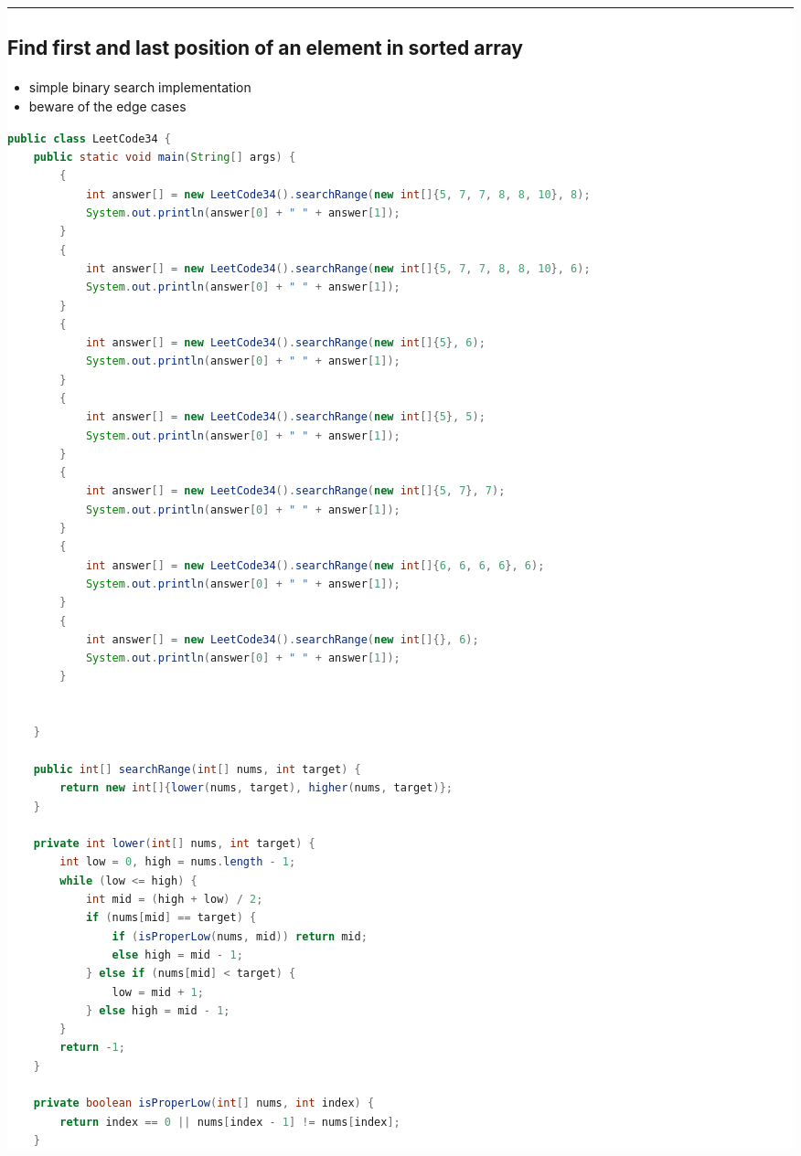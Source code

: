 _________________________________

## Find first and last position of an element in sorted array

* simple binary search implementation
* beware of the edge cases

```java
public class LeetCode34 {
    public static void main(String[] args) {
        {
            int answer[] = new LeetCode34().searchRange(new int[]{5, 7, 7, 8, 8, 10}, 8);
            System.out.println(answer[0] + " " + answer[1]);
        }
        {
            int answer[] = new LeetCode34().searchRange(new int[]{5, 7, 7, 8, 8, 10}, 6);
            System.out.println(answer[0] + " " + answer[1]);
        }
        {
            int answer[] = new LeetCode34().searchRange(new int[]{5}, 6);
            System.out.println(answer[0] + " " + answer[1]);
        }
        {
            int answer[] = new LeetCode34().searchRange(new int[]{5}, 5);
            System.out.println(answer[0] + " " + answer[1]);
        }
        {
            int answer[] = new LeetCode34().searchRange(new int[]{5, 7}, 7);
            System.out.println(answer[0] + " " + answer[1]);
        }
        {
            int answer[] = new LeetCode34().searchRange(new int[]{6, 6, 6, 6}, 6);
            System.out.println(answer[0] + " " + answer[1]);
        }
        {
            int answer[] = new LeetCode34().searchRange(new int[]{}, 6);
            System.out.println(answer[0] + " " + answer[1]);
        }


    }

    public int[] searchRange(int[] nums, int target) {
        return new int[]{lower(nums, target), higher(nums, target)};
    }

    private int lower(int[] nums, int target) {
        int low = 0, high = nums.length - 1;
        while (low <= high) {
            int mid = (high + low) / 2;
            if (nums[mid] == target) {
                if (isProperLow(nums, mid)) return mid;
                else high = mid - 1;
            } else if (nums[mid] < target) {
                low = mid + 1;
            } else high = mid - 1;
        }
        return -1;
    }

    private boolean isProperLow(int[] nums, int index) {
        return index == 0 || nums[index - 1] != nums[index];
    }
```